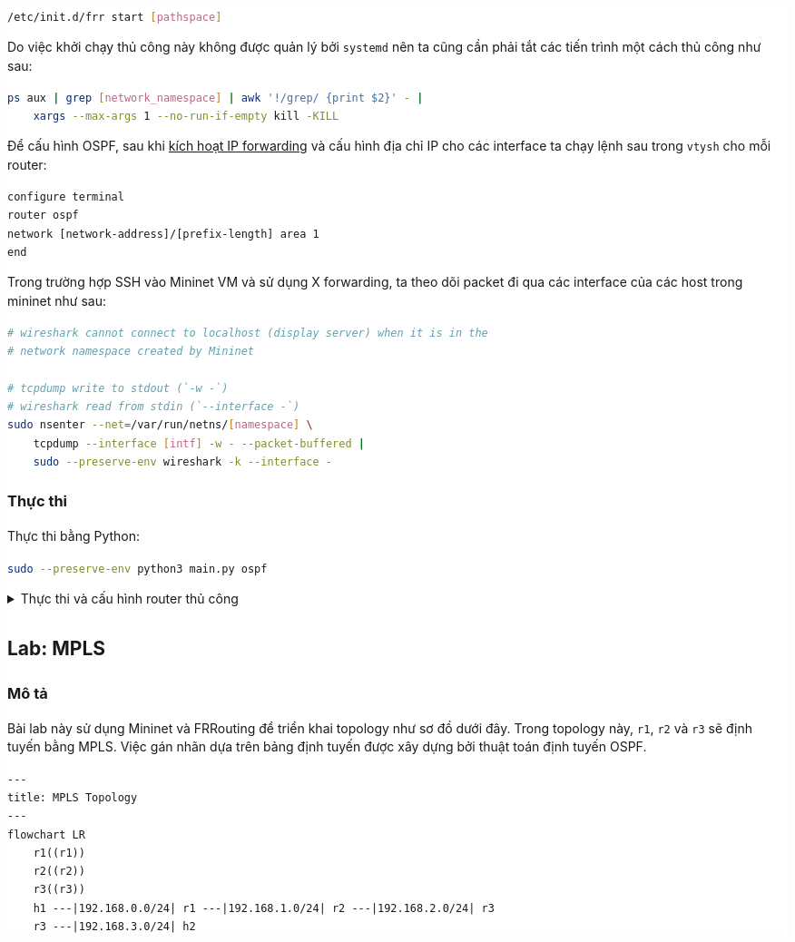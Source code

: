 ```bash
/etc/init.d/frr start [pathspace]
```

Do việc khởi chạy thủ công này không được quản lý bởi `systemd` nên ta cũng cần
phải tắt các tiến trình một cách thủ công như sau:

```bash
ps aux | grep [network_namespace] | awk '!/grep/ {print $2}' - |
    xargs --max-args 1 --no-run-if-empty kill -KILL
```

Để cấu hình OSPF, sau khi [kích hoạt IP forwarding](#frrouting) và cấu hình địa
chỉ IP cho các interface ta chạy lệnh sau trong `vtysh` cho mỗi router:

```plaintext
configure terminal
router ospf
network [network-address]/[prefix-length] area 1
end
```

Trong trường hợp SSH vào Mininet VM và sử dụng X forwarding, ta theo dõi packet
đi qua các interface của các host trong mininet như sau:

```bash
# wireshark cannot connect to localhost (display server) when it is in the
# network namespace created by Mininet

# tcpdump write to stdout (`-w -`)
# wireshark read from stdin (`--interface -`)
sudo nsenter --net=/var/run/netns/[namespace] \
    tcpdump --interface [intf] -w - --packet-buffered |
    sudo --preserve-env wireshark -k --interface -
```

### Thực thi

Thực thi bằng Python:

```bash
sudo --preserve-env python3 main.py ospf
```

<details><summary>Thực thi và cấu hình router thủ công</summary></details>

## Lab: MPLS

### Mô tả

Bài lab này sử dụng Mininet và FRRouting để triển khai topology như sơ đồ dưới
đây. Trong topology này, `r1`, `r2` và `r3` sẽ định tuyến bằng MPLS. Việc gán
nhãn dựa trên bảng định tuyến được xây dựng bởi thuật toán định tuyến OSPF.

```mermaid
---
title: MPLS Topology
---
flowchart LR
    r1((r1))
    r2((r2))
    r3((r3))
    h1 ---|192.168.0.0/24| r1 ---|192.168.1.0/24| r2 ---|192.168.2.0/24| r3
    r3 ---|192.168.3.0/24| h2
```
